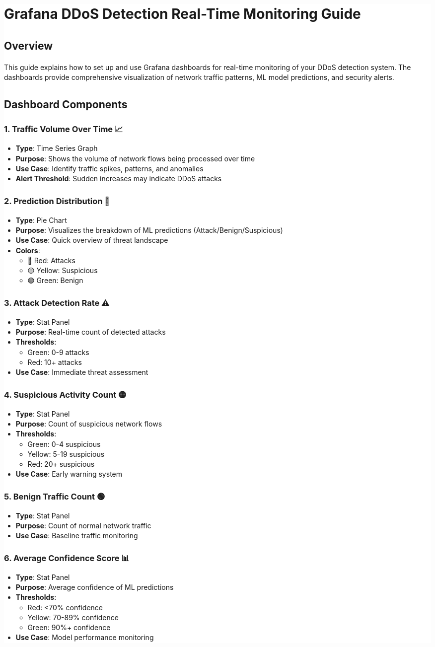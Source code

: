# Grafana DDoS Detection Real-Time Monitoring Guide

## Overview
This guide explains how to set up and use Grafana dashboards for real-time monitoring of your DDoS detection system. The dashboards provide comprehensive visualization of network traffic patterns, ML model predictions, and security alerts.

## Dashboard Components

### 1. **Traffic Volume Over Time** 📈
- **Type**: Time Series Graph
- **Purpose**: Shows the volume of network flows being processed over time
- **Use Case**: Identify traffic spikes, patterns, and anomalies
- **Alert Threshold**: Sudden increases may indicate DDoS attacks

### 2. **Prediction Distribution** 🥧
- **Type**: Pie Chart
- **Purpose**: Visualizes the breakdown of ML predictions (Attack/Benign/Suspicious)
- **Use Case**: Quick overview of threat landscape
- **Colors**: 
  - 🔴 Red: Attacks
  - 🟡 Yellow: Suspicious
  - 🟢 Green: Benign

### 3. **Attack Detection Rate** ⚠️
- **Type**: Stat Panel
- **Purpose**: Real-time count of detected attacks
- **Thresholds**: 
  - Green: 0-9 attacks
  - Red: 10+ attacks
- **Use Case**: Immediate threat assessment

### 4. **Suspicious Activity Count** 🟡
- **Type**: Stat Panel
- **Purpose**: Count of suspicious network flows
- **Thresholds**:
  - Green: 0-4 suspicious
  - Yellow: 5-19 suspicious
  - Red: 20+ suspicious
- **Use Case**: Early warning system

### 5. **Benign Traffic Count** 🟢
- **Type**: Stat Panel
- **Purpose**: Count of normal network traffic
- **Use Case**: Baseline traffic monitoring

### 6. **Average Confidence Score** 📊
- **Type**: Stat Panel
- **Purpose**: Average confidence of ML predictions
- **Thresholds**:
  - Red: <70% confidence
  - Yellow: 70-89% confidence
  - Green: 90%+ confidence
- **Use Case**: Model performance monitoring
